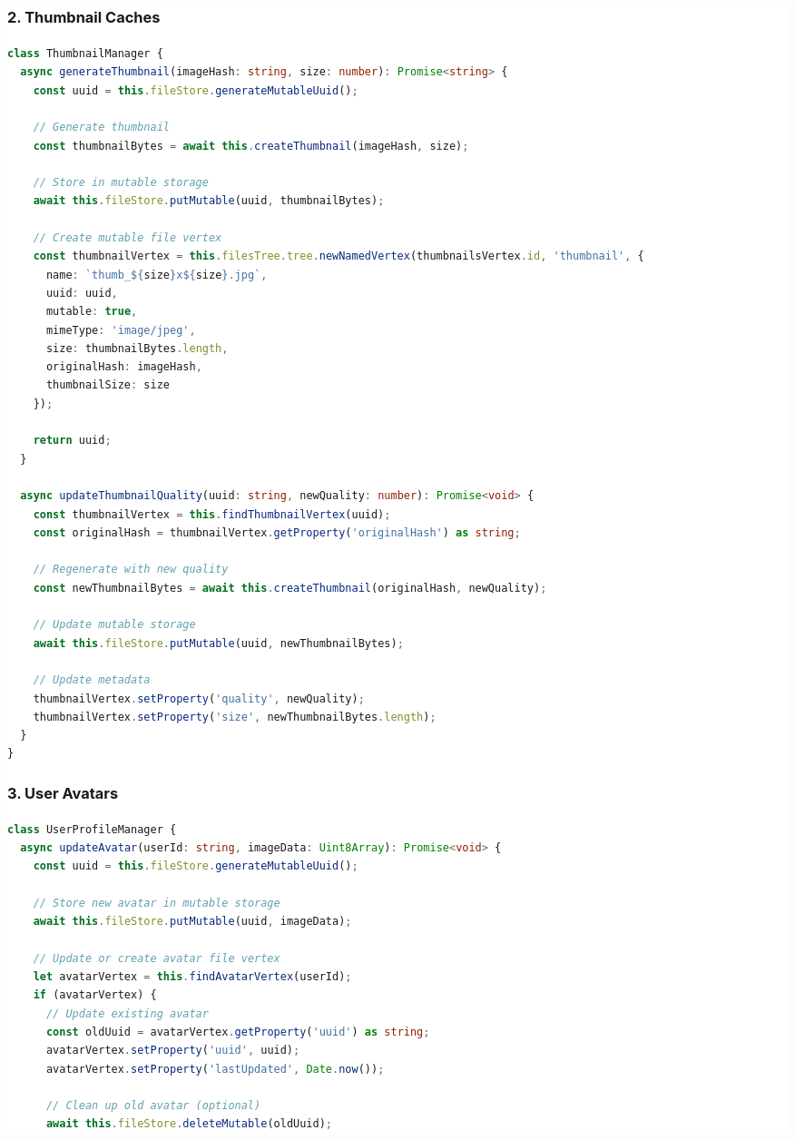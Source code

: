 ### 2. Thumbnail Caches

```typescript
class ThumbnailManager {
  async generateThumbnail(imageHash: string, size: number): Promise<string> {
    const uuid = this.fileStore.generateMutableUuid();
    
    // Generate thumbnail
    const thumbnailBytes = await this.createThumbnail(imageHash, size);
    
    // Store in mutable storage
    await this.fileStore.putMutable(uuid, thumbnailBytes);
    
    // Create mutable file vertex
    const thumbnailVertex = this.filesTree.tree.newNamedVertex(thumbnailsVertex.id, 'thumbnail', {
      name: `thumb_${size}x${size}.jpg`,
      uuid: uuid,
      mutable: true,
      mimeType: 'image/jpeg',
      size: thumbnailBytes.length,
      originalHash: imageHash,
      thumbnailSize: size
    });
    
    return uuid;
  }
  
  async updateThumbnailQuality(uuid: string, newQuality: number): Promise<void> {
    const thumbnailVertex = this.findThumbnailVertex(uuid);
    const originalHash = thumbnailVertex.getProperty('originalHash') as string;
    
    // Regenerate with new quality
    const newThumbnailBytes = await this.createThumbnail(originalHash, newQuality);
    
    // Update mutable storage
    await this.fileStore.putMutable(uuid, newThumbnailBytes);
    
    // Update metadata
    thumbnailVertex.setProperty('quality', newQuality);
    thumbnailVertex.setProperty('size', newThumbnailBytes.length);
  }
}
```

### 3. User Avatars

```typescript
class UserProfileManager {
  async updateAvatar(userId: string, imageData: Uint8Array): Promise<void> {
    const uuid = this.fileStore.generateMutableUuid();
    
    // Store new avatar in mutable storage
    await this.fileStore.putMutable(uuid, imageData);
    
    // Update or create avatar file vertex
    let avatarVertex = this.findAvatarVertex(userId);
    if (avatarVertex) {
      // Update existing avatar
      const oldUuid = avatarVertex.getProperty('uuid') as string;
      avatarVertex.setProperty('uuid', uuid);
      avatarVertex.setProperty('lastUpdated', Date.now());
      
      // Clean up old avatar (optional)
      await this.fileStore.deleteMutable(oldUuid);
```